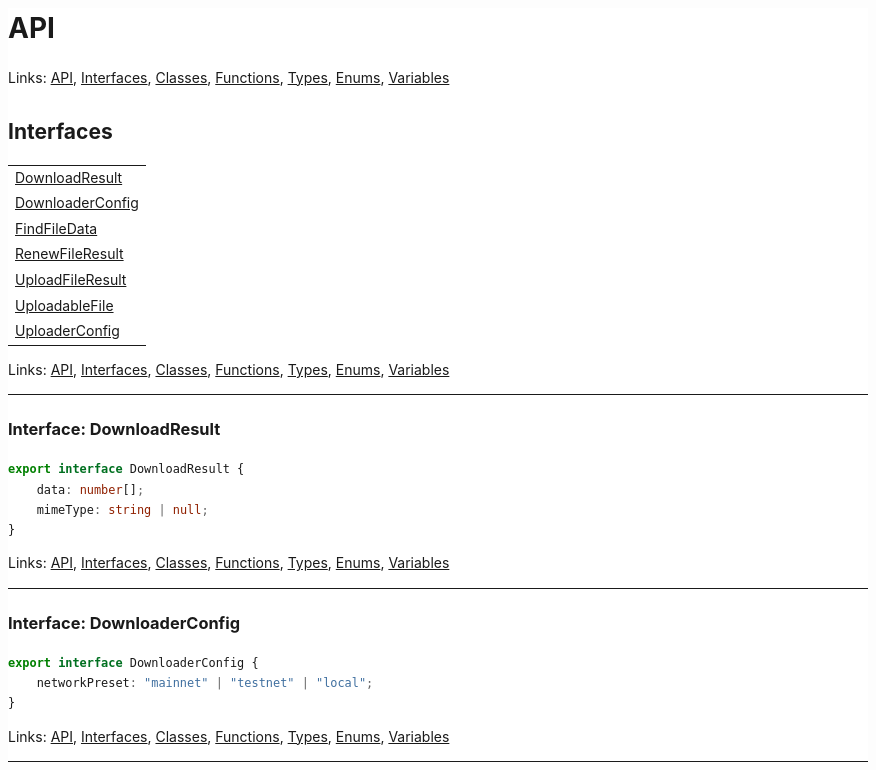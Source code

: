 # API

Links: [API](#api), [Interfaces](#interfaces), [Classes](#classes), [Functions](#functions), [Types](#types), [Enums](#enums), [Variables](#variables)

## Interfaces

| |
| --- |
| [DownloadResult](#interface-downloadresult) |
| [DownloaderConfig](#interface-downloaderconfig) |
| [FindFileData](#interface-findfiledata) |
| [RenewFileResult](#interface-renewfileresult) |
| [UploadFileResult](#interface-uploadfileresult) |
| [UploadableFile](#interface-uploadablefile) |
| [UploaderConfig](#interface-uploaderconfig) |

Links: [API](#api), [Interfaces](#interfaces), [Classes](#classes), [Functions](#functions), [Types](#types), [Enums](#enums), [Variables](#variables)

---

### Interface: DownloadResult

```ts
export interface DownloadResult {
    data: number[];
    mimeType: string | null;
}
```

Links: [API](#api), [Interfaces](#interfaces), [Classes](#classes), [Functions](#functions), [Types](#types), [Enums](#enums), [Variables](#variables)

---

### Interface: DownloaderConfig

```ts
export interface DownloaderConfig {
    networkPreset: "mainnet" | "testnet" | "local";
}
```

Links: [API](#api), [Interfaces](#interfaces), [Classes](#classes), [Functions](#functions), [Types](#types), [Enums](#enums), [Variables](#variables)

---
